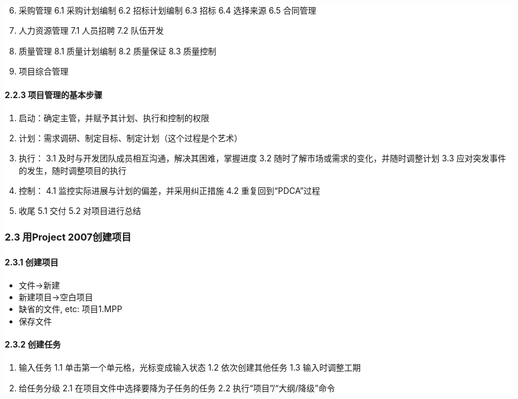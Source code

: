 6. 采购管理
  6.1 采购计划编制
  6.2 招标计划编制
  6.3 招标
  6.4 选择来源
  6.5 合同管理

7. 人力资源管理
  7.1 人员招聘
  7.2 队伍开发

8. 质量管理
  8.1 质量计划编制
  8.2 质量保证
  8.3 质量控制

9. 项目综合管理

#### 2.2.3 项目管理的基本步骤

1. 启动：确定主管，并赋予其计划、执行和控制的权限
2. 计划：需求调研、制定目标、制定计划（这个过程是个艺术）
3. 执行：
  3.1 及时与开发团队成员相互沟通，解决其困难，掌握进度
  3.2 随时了解市场或需求的变化，并随时调整计划
  3.3 应对突发事件的发生，随时调整项目的执行

4. 控制：
  4.1 监控实际进展与计划的偏差，并采用纠正措施
  4.2 重复回到“PDCA”过程

5. 收尾
  5.1 交付
  5.2 对项目进行总结

### 2.3 用Project 2007创建项目

#### 2.3.1 创建项目

* 文件->新建
* 新建项目->空白项目
* 缺省的文件, etc: 项目1.MPP
* 保存文件

#### 2.3.2 创建任务

1. 输入任务
  1.1 单击第一个单元格，光标变成输入状态
  1.2 依次创建其他任务
  1.3 输入时调整工期

2. 给任务分级
  2.1 在项目文件中选择要降为子任务的任务
  2.2 执行“项目”/“大纲/降级”命令
